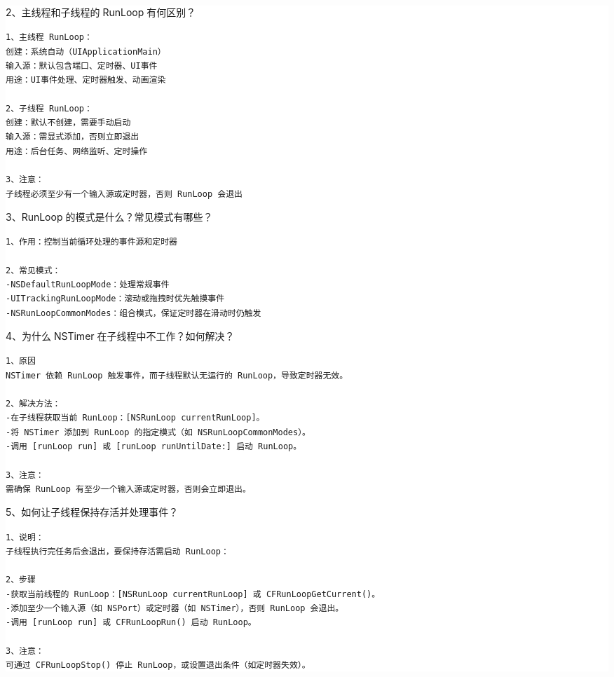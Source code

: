 2、主线程和子线程的 RunLoop 有何区别？

```
1、主线程 RunLoop：
创建：系统自动（UIApplicationMain）
输入源：默认包含端口、定时器、UI事件
用途：UI事件处理、定时器触发、动画渲染

2、子线程 RunLoop：
创建：默认不创建，需要手动启动
输入源：需显式添加，否则立即退出
用途：后台任务、网络监听、定时操作

3、注意：
子线程必须至少有一个输入源或定时器，否则 RunLoop 会退出
```

3、RunLoop 的模式是什么？常见模式有哪些？

```
1、作用：控制当前循环处理的事件源和定时器

2、常见模式：
-NSDefaultRunLoopMode：处理常规事件
-UITrackingRunLoopMode：滚动或拖拽时优先触摸事件
-NSRunLoopCommonModes：组合模式，保证定时器在滑动时仍触发
```

4、为什么 NSTimer 在子线程中不工作？如何解决？

```
1、原因
NSTimer 依赖 RunLoop 触发事件，而子线程默认无运行的 RunLoop，导致定时器无效。

2、解决方法：
-在子线程获取当前 RunLoop：[NSRunLoop currentRunLoop]。
-将 NSTimer 添加到 RunLoop 的指定模式（如 NSRunLoopCommonModes）。
-调用 [runLoop run] 或 [runLoop runUntilDate:] 启动 RunLoop。

3、注意：
需确保 RunLoop 有至少一个输入源或定时器，否则会立即退出。
```

5、如何让子线程保持存活并处理事件？

```
1、说明：
子线程执行完任务后会退出，要保持存活需启动 RunLoop：

2、步骤
-获取当前线程的 RunLoop：[NSRunLoop currentRunLoop] 或 CFRunLoopGetCurrent()。
-添加至少一个输入源（如 NSPort）或定时器（如 NSTimer），否则 RunLoop 会退出。
-调用 [runLoop run] 或 CFRunLoopRun() 启动 RunLoop。

3、注意：
可通过 CFRunLoopStop() 停止 RunLoop，或设置退出条件（如定时器失效）。
```
